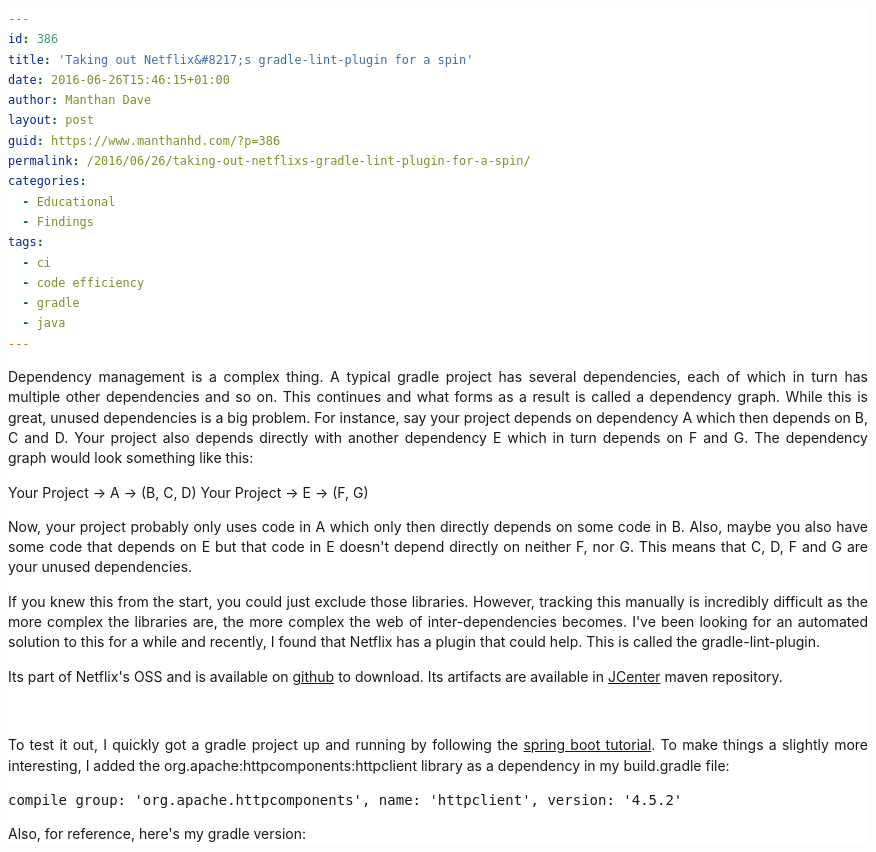 ```yaml
---
id: 386
title: 'Taking out Netflix&#8217;s gradle-lint-plugin for a spin'
date: 2016-06-26T15:46:15+01:00
author: Manthan Dave
layout: post
guid: https://www.manthanhd.com/?p=386
permalink: /2016/06/26/taking-out-netflixs-gradle-lint-plugin-for-a-spin/
categories:
  - Educational
  - Findings
tags:
  - ci
  - code efficiency
  - gradle
  - java
---
```

<p style="text-align: justify;">Dependency management is a complex thing. A typical gradle project has several dependencies, each of which in turn has multiple other dependencies and so on. This continues and what forms as a result is called a dependency graph. While this is great, unused dependencies is a big problem. For instance, say your project depends on dependency A which then depends on B, C and D. Your project also depends directly with another dependency E which in turn depends on F and G. The dependency graph would look something like this:</p>
<p style="text-align: justify;">Your Project -&gt; A -&gt; (B, C, D)
Your Project -&gt; E -&gt; (F, G)</p>
<p style="text-align: justify;">Now, your project probably only uses code in A which only then directly depends on some code in B. Also, maybe you also have some code that depends on E but that code in E doesn't depend directly on neither F, nor G. This means that C, D, F and G are your unused dependencies.</p>
<p style="text-align: justify;">If you knew this from the start, you could just exclude those libraries. However, tracking this manually is incredibly difficult as the more complex the libraries are, the more complex the web of inter-dependencies becomes. I've been looking for an automated solution to this for a while and recently, I found that Netflix has a plugin that could help. This is called the gradle-lint-plugin.</p>
<p style="text-align: justify;">Its part of Netflix's OSS and is available on <a href="https://github.com/nebula-plugins/gradle-lint-plugin" target="_blank">github</a> to download. Its artifacts are available in <a href="https://bintray.com/bintray/jcenter" target="_blank">JCenter</a> maven repository.</p>
<p style="text-align: justify;"><a href="https://bintray.com/nebula/gradle-plugins/gradle-lint-plugin/_latestVersion"> <img src="https://api.bintray.com/packages/nebula/gradle-plugins/gradle-lint-plugin/images/download.svg" alt="" /></a></p>
<p style="text-align: justify;">To test it out, I quickly got a gradle project up and running by following the <a href="https://spring.io/guides/gs/spring-boot/" target="_blank">spring boot tutorial</a>. To make things a slightly more interesting, I added the <span class="lang:default decode:true crayon-inline ">org.apache:httpcomponents:httpclient</span> library as a dependency in my <span class="lang:default decode:true crayon-inline ">build.gradle</span> file:</p>

<pre class="">compile group: 'org.apache.httpcomponents', name: 'httpclient', version: '4.5.2'</pre>
<p style="text-align: justify;">Also, for reference, here's my gradle version:</p>
